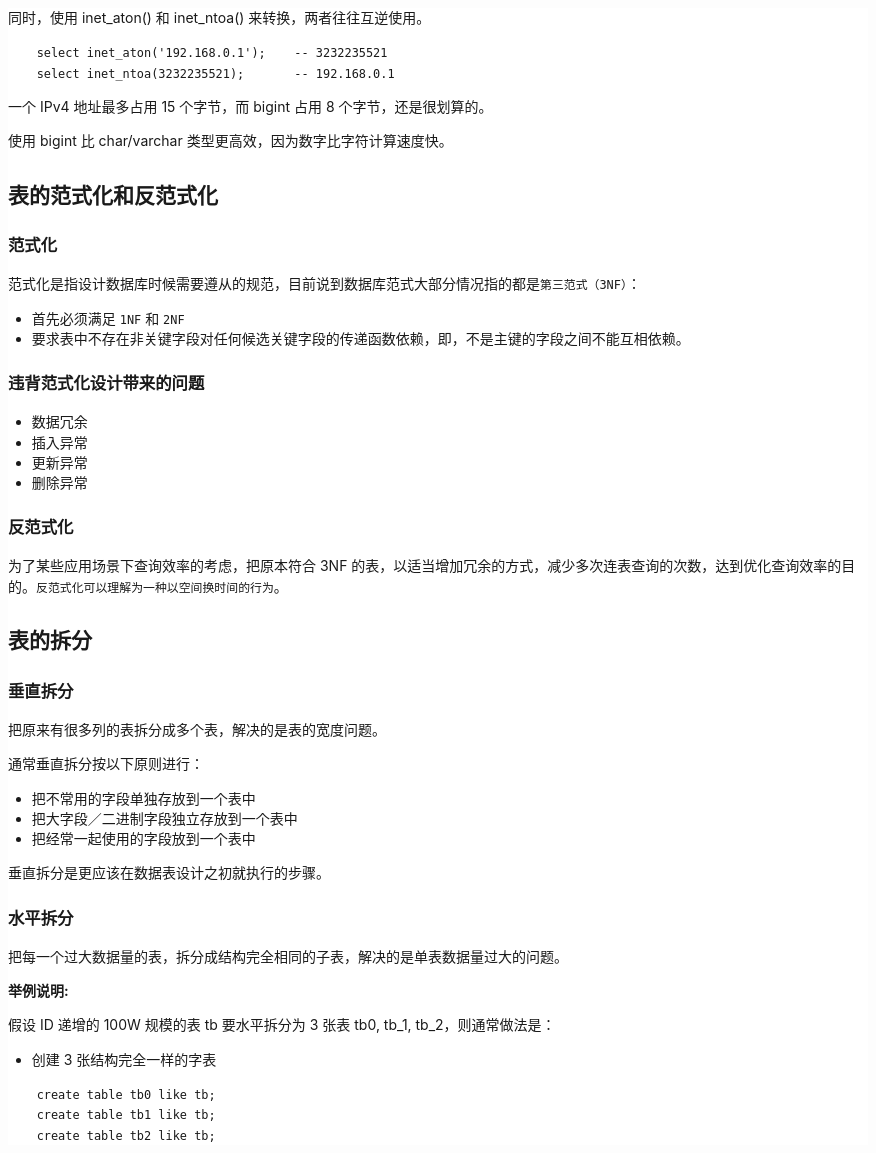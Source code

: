 同时，使用 inet_aton() 和 inet_ntoa() 来转换，两者往往互逆使用。

```
    select inet_aton('192.168.0.1');    -- 3232235521
    select inet_ntoa(3232235521);       -- 192.168.0.1
```

一个 IPv4 地址最多占用 15 个字节，而 bigint 占用 8 个字节，还是很划算的。

使用 bigint 比 char/varchar 类型更高效，因为数字比字符计算速度快。

## 表的范式化和反范式化

### 范式化

范式化是指设计数据库时候需要遵从的规范，目前说到数据库范式大部分情况指的都是`第三范式（3NF）`：

- 首先必须满足 `1NF` 和 `2NF`
- 要求表中不存在非关键字段对任何候选关键字段的传递函数依赖，即，不是主键的字段之间不能互相依赖。

### 违背范式化设计带来的问题

- 数据冗余
- 插入异常
- 更新异常
- 删除异常

### 反范式化

为了某些应用场景下查询效率的考虑，把原本符合 3NF 的表，以适当增加冗余的方式，减少多次连表查询的次数，达到优化查询效率的目的。`反范式化可以理解为一种以空间换时间的行为`。


## 表的拆分

### 垂直拆分

把原来有很多列的表拆分成多个表，解决的是表的宽度问题。

通常垂直拆分按以下原则进行：

- 把不常用的字段单独存放到一个表中
- 把大字段／二进制字段独立存放到一个表中
- 把经常一起使用的字段放到一个表中

垂直拆分是更应该在数据表设计之初就执行的步骤。

### 水平拆分

把每一个过大数据量的表，拆分成结构完全相同的子表，解决的是单表数据量过大的问题。

**举例说明:**
 
假设 ID 递增的 100W 规模的表 tb 要水平拆分为 3 张表 tb0, tb_1, tb_2，则通常做法是：

- 创建 3 张结构完全一样的字表

```
    create table tb0 like tb;
    create table tb1 like tb;
    create table tb2 like tb;
```
